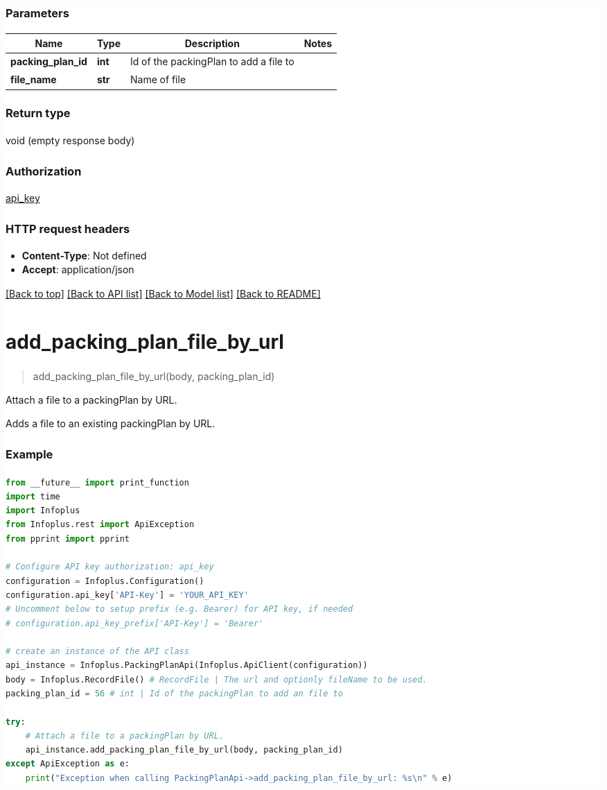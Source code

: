 ### Parameters

Name | Type | Description  | Notes
------------- | ------------- | ------------- | -------------
 **packing_plan_id** | **int**| Id of the packingPlan to add a file to | 
 **file_name** | **str**| Name of file | 

### Return type

void (empty response body)

### Authorization

[api_key](../README.md#api_key)

### HTTP request headers

 - **Content-Type**: Not defined
 - **Accept**: application/json

[[Back to top]](#) [[Back to API list]](../README.md#documentation-for-api-endpoints) [[Back to Model list]](../README.md#documentation-for-models) [[Back to README]](../README.md)

# **add_packing_plan_file_by_url**
> add_packing_plan_file_by_url(body, packing_plan_id)

Attach a file to a packingPlan by URL.

Adds a file to an existing packingPlan by URL.

### Example
```python
from __future__ import print_function
import time
import Infoplus
from Infoplus.rest import ApiException
from pprint import pprint

# Configure API key authorization: api_key
configuration = Infoplus.Configuration()
configuration.api_key['API-Key'] = 'YOUR_API_KEY'
# Uncomment below to setup prefix (e.g. Bearer) for API key, if needed
# configuration.api_key_prefix['API-Key'] = 'Bearer'

# create an instance of the API class
api_instance = Infoplus.PackingPlanApi(Infoplus.ApiClient(configuration))
body = Infoplus.RecordFile() # RecordFile | The url and optionly fileName to be used.
packing_plan_id = 56 # int | Id of the packingPlan to add an file to

try:
    # Attach a file to a packingPlan by URL.
    api_instance.add_packing_plan_file_by_url(body, packing_plan_id)
except ApiException as e:
    print("Exception when calling PackingPlanApi->add_packing_plan_file_by_url: %s\n" % e)
```
